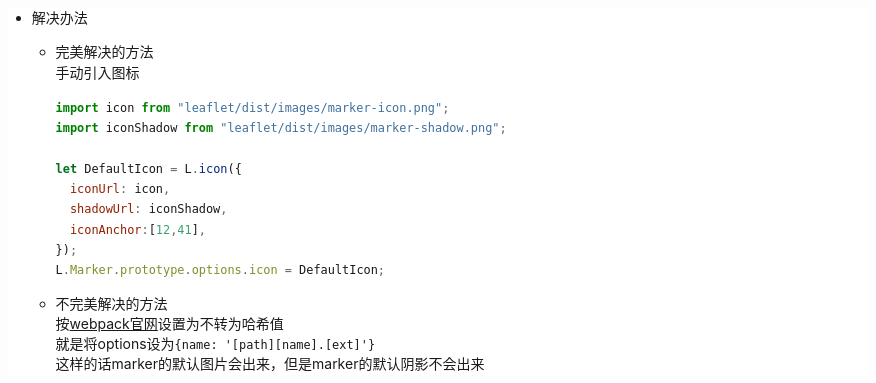   - 解决办法

    - 完美解决的方法  
      手动引入图标  

      ```js
      import icon from "leaflet/dist/images/marker-icon.png";
      import iconShadow from "leaflet/dist/images/marker-shadow.png";
      
      let DefaultIcon = L.icon({
        iconUrl: icon,
        shadowUrl: iconShadow,
        iconAnchor:[12,41],
      });
      L.Marker.prototype.options.icon = DefaultIcon;
      ```
      
    - 不完美解决的方法  
      按[webpack官网](https://v4.webpack.js.org/loaders/file-loader/#options)设置为不转为哈希值  
      就是将options设为`{name: '[path][name].[ext]'}`  
      这样的话marker的默认图片会出来，但是marker的默认阴影不会出来

